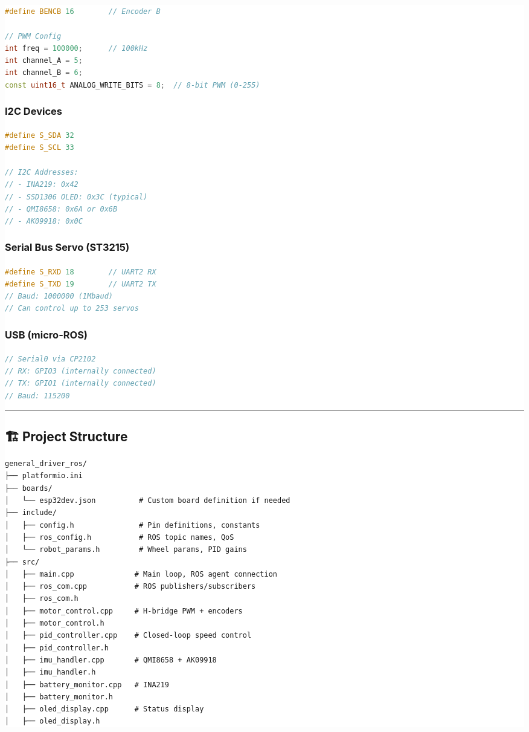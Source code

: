 ```cpp
#define BENCB 16        // Encoder B

// PWM Config
int freq = 100000;      // 100kHz
int channel_A = 5;
int channel_B = 6;
const uint16_t ANALOG_WRITE_BITS = 8;  // 8-bit PWM (0-255)
```

### I2C Devices
```cpp
#define S_SDA 32
#define S_SCL 33

// I2C Addresses:
// - INA219: 0x42
// - SSD1306 OLED: 0x3C (typical)
// - QMI8658: 0x6A or 0x6B
// - AK09918: 0x0C
```

### Serial Bus Servo (ST3215)
```cpp
#define S_RXD 18        // UART2 RX
#define S_TXD 19        // UART2 TX
// Baud: 1000000 (1Mbaud)
// Can control up to 253 servos
```

### USB (micro-ROS)
```cpp
// Serial0 via CP2102
// RX: GPIO3 (internally connected)
// TX: GPIO1 (internally connected)
// Baud: 115200
```

---

## 🏗️ Project Structure

```
general_driver_ros/
├── platformio.ini
├── boards/
│   └── esp32dev.json          # Custom board definition if needed
├── include/
│   ├── config.h               # Pin definitions, constants
│   ├── ros_config.h           # ROS topic names, QoS
│   └── robot_params.h         # Wheel params, PID gains
├── src/
│   ├── main.cpp              # Main loop, ROS agent connection
│   ├── ros_com.cpp           # ROS publishers/subscribers
│   ├── ros_com.h
│   ├── motor_control.cpp     # H-bridge PWM + encoders
│   ├── motor_control.h
│   ├── pid_controller.cpp    # Closed-loop speed control
│   ├── pid_controller.h
│   ├── imu_handler.cpp       # QMI8658 + AK09918
│   ├── imu_handler.h
│   ├── battery_monitor.cpp   # INA219
│   ├── battery_monitor.h
│   ├── oled_display.cpp      # Status display
│   ├── oled_display.h
```